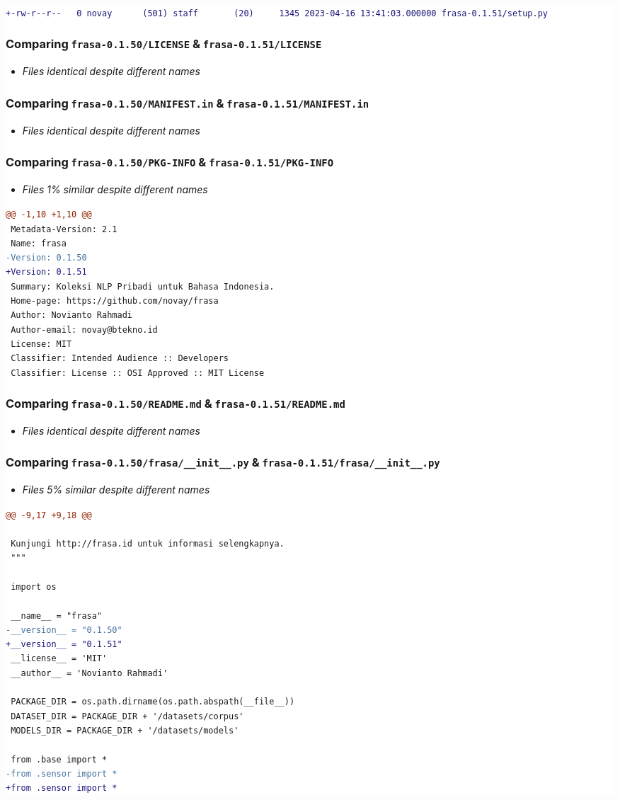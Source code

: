 ```diff
+-rw-r--r--   0 novay      (501) staff       (20)     1345 2023-04-16 13:41:03.000000 frasa-0.1.51/setup.py
```

### Comparing `frasa-0.1.50/LICENSE` & `frasa-0.1.51/LICENSE`

 * *Files identical despite different names*

### Comparing `frasa-0.1.50/MANIFEST.in` & `frasa-0.1.51/MANIFEST.in`

 * *Files identical despite different names*

### Comparing `frasa-0.1.50/PKG-INFO` & `frasa-0.1.51/PKG-INFO`

 * *Files 1% similar despite different names*

```diff
@@ -1,10 +1,10 @@
 Metadata-Version: 2.1
 Name: frasa
-Version: 0.1.50
+Version: 0.1.51
 Summary: Koleksi NLP Pribadi untuk Bahasa Indonesia.
 Home-page: https://github.com/novay/frasa
 Author: Novianto Rahmadi
 Author-email: novay@btekno.id
 License: MIT
 Classifier: Intended Audience :: Developers
 Classifier: License :: OSI Approved :: MIT License
```

### Comparing `frasa-0.1.50/README.md` & `frasa-0.1.51/README.md`

 * *Files identical despite different names*

### Comparing `frasa-0.1.50/frasa/__init__.py` & `frasa-0.1.51/frasa/__init__.py`

 * *Files 5% similar despite different names*

```diff
@@ -9,17 +9,18 @@
 
 Kunjungi http://frasa.id untuk informasi selengkapnya.
 """
 
 import os
 
 __name__ = "frasa"
-__version__ = "0.1.50"
+__version__ = "0.1.51"
 __license__ = 'MIT'
 __author__ = 'Novianto Rahmadi'
 
 PACKAGE_DIR = os.path.dirname(os.path.abspath(__file__))
 DATASET_DIR = PACKAGE_DIR + '/datasets/corpus'
 MODELS_DIR = PACKAGE_DIR + '/datasets/models'
 
 from .base import *
-from .sensor import *
+from .sensor import *
```